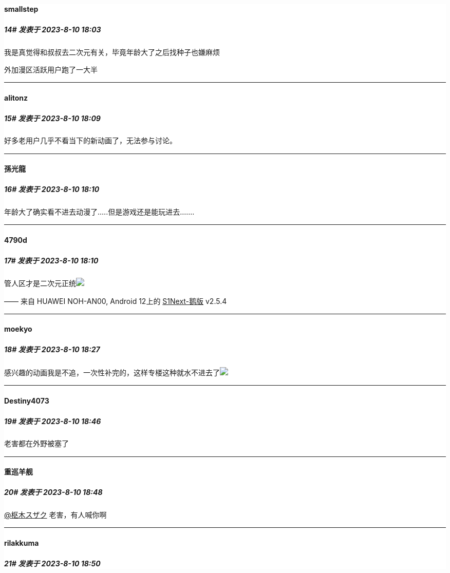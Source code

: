 ####  smallstep  
##### 14#       发表于 2023-8-10 18:03

我是真觉得和叔叔去二次元有关，毕竟年龄大了之后找种子也嫌麻烦

外加漫区活跃用户跑了一大半

*****

####  alitonz  
##### 15#       发表于 2023-8-10 18:09

好多老用户几乎不看当下的新动画了，无法参与讨论。

*****

####  孫光龍  
##### 16#       发表于 2023-8-10 18:10

年龄大了确实看不进去动漫了.....但是游戏还是能玩进去.......

*****

####  4790d  
##### 17#       发表于 2023-8-10 18:10

管人区才是二次元正统<img src="https://static.saraba1st.com/image/smiley/face2017/018.png" referrerpolicy="no-referrer">

—— 来自 HUAWEI NOH-AN00, Android 12上的 [S1Next-鹅版](https://github.com/ykrank/S1-Next/releases) v2.5.4

*****

####  moekyo  
##### 18#       发表于 2023-8-10 18:27

感兴趣的动画我是不追，一次性补完的，这样专楼这种就水不进去了<img src="https://static.saraba1st.com/image/smiley/face2017/067.png" referrerpolicy="no-referrer">

*****

####  Destiny4073  
##### 19#       发表于 2023-8-10 18:46

老害都在外野被塞了

*****

####  重巡羊舰  
##### 20#       发表于 2023-8-10 18:48

[@枢木スザク](https://bbs.saraba1st.com/2b/home.php?mod=space&amp;uid=93442) 老害，有人喊你啊

*****

####  rilakkuma  
##### 21#       发表于 2023-8-10 18:50
